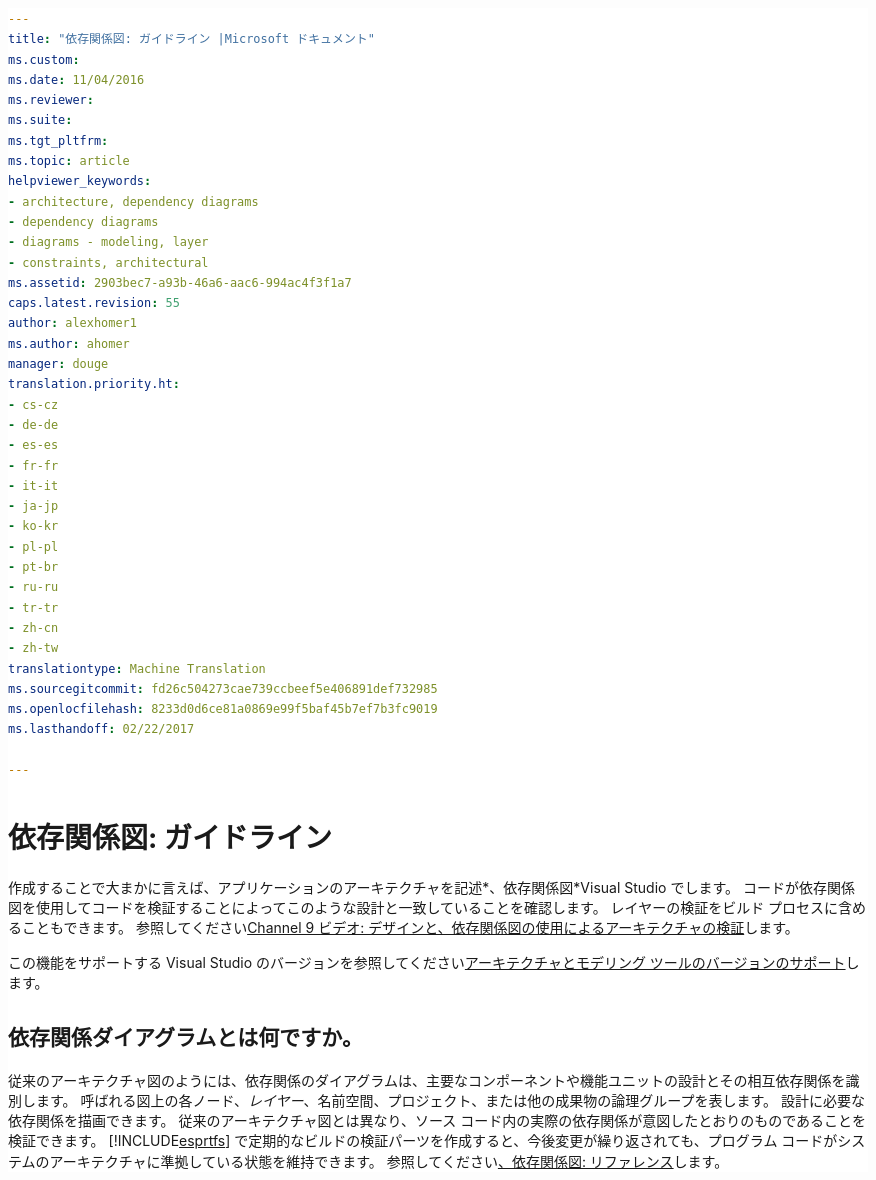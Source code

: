 ```yaml
---
title: "依存関係図: ガイドライン |Microsoft ドキュメント"
ms.custom: 
ms.date: 11/04/2016
ms.reviewer: 
ms.suite: 
ms.tgt_pltfrm: 
ms.topic: article
helpviewer_keywords:
- architecture, dependency diagrams
- dependency diagrams
- diagrams - modeling, layer
- constraints, architectural
ms.assetid: 2903bec7-a93b-46a6-aac6-994ac4f3f1a7
caps.latest.revision: 55
author: alexhomer1
ms.author: ahomer
manager: douge
translation.priority.ht:
- cs-cz
- de-de
- es-es
- fr-fr
- it-it
- ja-jp
- ko-kr
- pl-pl
- pt-br
- ru-ru
- tr-tr
- zh-cn
- zh-tw
translationtype: Machine Translation
ms.sourcegitcommit: fd26c504273cae739ccbeef5e406891def732985
ms.openlocfilehash: 8233d0d6ce81a0869e99f5baf45b7ef7b3fc9019
ms.lasthandoff: 02/22/2017

---
```

# <a name="dependency-diagrams-guidelines"></a>依存関係図: ガイドライン
作成することで大まかに言えば、アプリケーションのアーキテクチャを記述*、依存関係図*Visual Studio でします。 コードが依存関係図を使用してコードを検証することによってこのような設計と一致していることを確認します。 レイヤーの検証をビルド プロセスに含めることもできます。 参照してください[Channel 9 ビデオ: デザインと、依存関係図の使用によるアーキテクチャの検証](http://go.microsoft.com/fwlink/?LinkID=252073)します。  
  
 この機能をサポートする Visual Studio のバージョンを参照してください[アーキテクチャとモデリング ツールのバージョンのサポート](../modeling/what-s-new-for-design-in-visual-studio.md#VersionSupport)します。  
  
## <a name="what-is-a-dependency-diagram"></a>依存関係ダイアグラムとは何ですか。  
 従来のアーキテクチャ図のようには、依存関係のダイアグラムは、主要なコンポーネントや機能ユニットの設計とその相互依存関係を識別します。 呼ばれる図上の各ノード、*レイヤー*、名前空間、プロジェクト、または他の成果物の論理グループを表します。 設計に必要な依存関係を描画できます。 従来のアーキテクチャ図とは異なり、ソース コード内の実際の依存関係が意図したとおりのものであることを検証できます。 
          [!INCLUDE[esprtfs](../code-quality/includes/esprtfs_md.md)] で定期的なビルドの検証パーツを作成すると、今後変更が繰り返されても、プログラム コードがシステムのアーキテクチャに準拠している状態を維持できます。 参照してください[、依存関係図: リファレンス](../modeling/layer-diagrams-reference.md)します。  
  